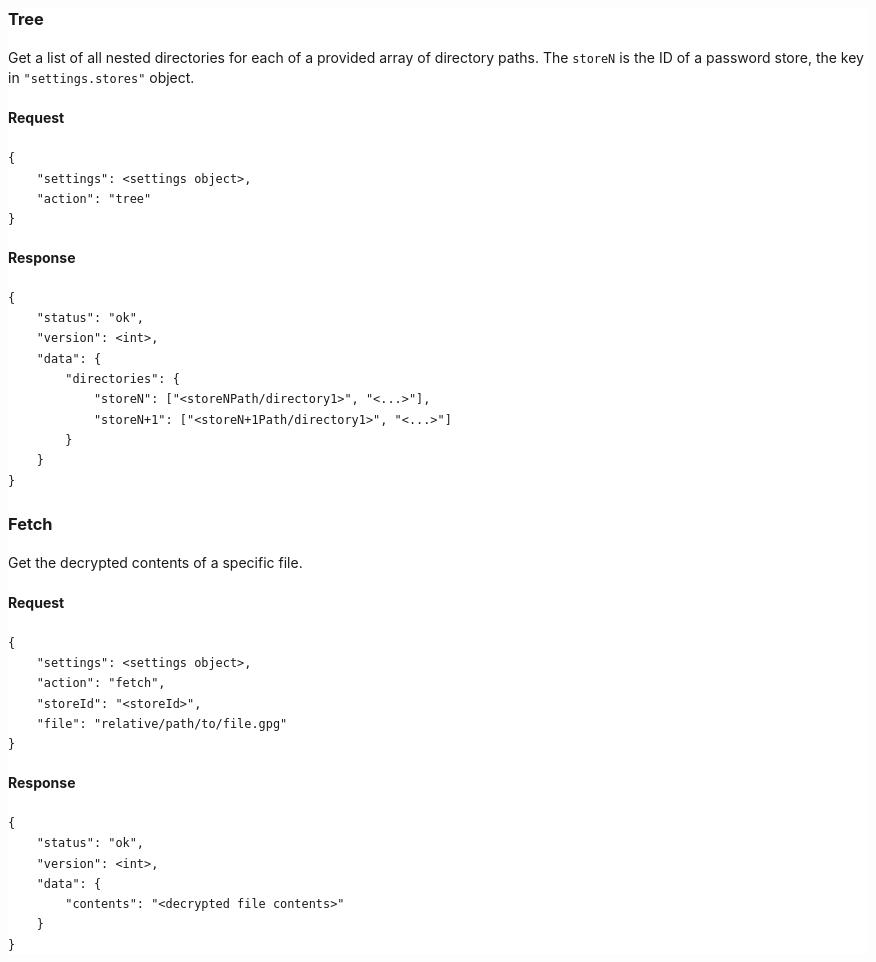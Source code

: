 ### Tree

Get a list of all nested directories for each of a provided array of directory paths. The `storeN`
is the ID of a password store, the key in `"settings.stores"` object.

#### Request

```
{
    "settings": <settings object>,
    "action": "tree"
}
```

#### Response

```
{
    "status": "ok",
    "version": <int>,
    "data": {
        "directories": {
            "storeN": ["<storeNPath/directory1>", "<...>"],
            "storeN+1": ["<storeN+1Path/directory1>", "<...>"]
        }
    }
}
```

### Fetch

Get the decrypted contents of a specific file.

#### Request

```
{
    "settings": <settings object>,
    "action": "fetch",
    "storeId": "<storeId>",
    "file": "relative/path/to/file.gpg"
}
```

#### Response

```
{
    "status": "ok",
    "version": <int>,
    "data": {
        "contents": "<decrypted file contents>"
    }
}
```
